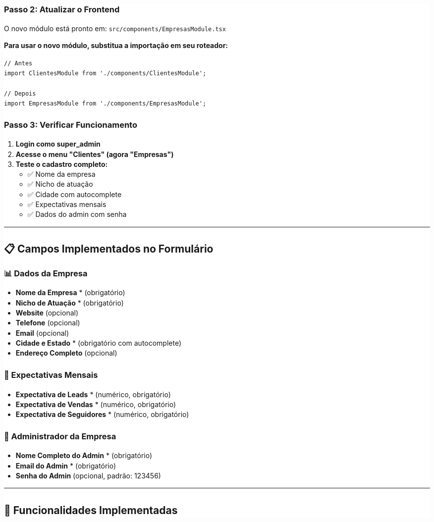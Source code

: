 ### Passo 2: Atualizar o Frontend

O novo módulo está pronto em: `src/components/EmpresasModule.tsx`

**Para usar o novo módulo, substitua a importação em seu roteador:**

```tsx
// Antes
import ClientesModule from './components/ClientesModule';

// Depois  
import EmpresasModule from './components/EmpresasModule';
```

### Passo 3: Verificar Funcionamento

1. **Login como super_admin**
2. **Acesse o menu "Clientes" (agora "Empresas")**
3. **Teste o cadastro completo:**
   - ✅ Nome da empresa
   - ✅ Nicho de atuação  
   - ✅ Cidade com autocomplete
   - ✅ Expectativas mensais
   - ✅ Dados do admin com senha

---

## 📋 Campos Implementados no Formulário

### 📊 Dados da Empresa
- **Nome da Empresa** * (obrigatório)
- **Nicho de Atuação** * (obrigatório)
- **Website** (opcional)
- **Telefone** (opcional)
- **Email** (opcional)
- **Cidade e Estado** * (obrigatório com autocomplete)
- **Endereço Completo** (opcional)

### 🎯 Expectativas Mensais
- **Expectativa de Leads** * (numérico, obrigatório)
- **Expectativa de Vendas** * (numérico, obrigatório)  
- **Expectativa de Seguidores** * (numérico, obrigatório)

### 👤 Administrador da Empresa
- **Nome Completo do Admin** * (obrigatório)
- **Email do Admin** * (obrigatório)
- **Senha do Admin** (opcional, padrão: 123456)

---

## 🔧 Funcionalidades Implementadas
